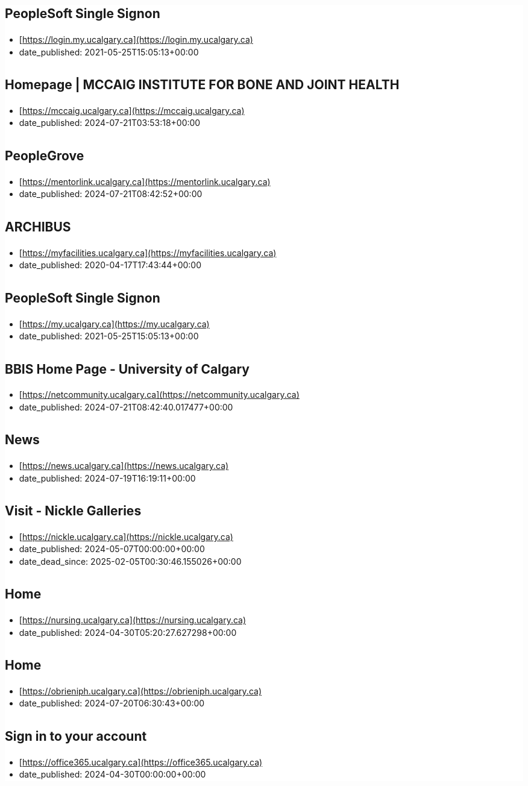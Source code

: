  ## PeopleSoft Single Signon
 - [https://login.my.ucalgary.ca](https://login.my.ucalgary.ca)
 - date_published: 2021-05-25T15:05:13+00:00

 ## Homepage | MCCAIG INSTITUTE FOR BONE AND JOINT HEALTH
 - [https://mccaig.ucalgary.ca](https://mccaig.ucalgary.ca)
 - date_published: 2024-07-21T03:53:18+00:00

 ## PeopleGrove
 - [https://mentorlink.ucalgary.ca](https://mentorlink.ucalgary.ca)
 - date_published: 2024-07-21T08:42:52+00:00

 ## ARCHIBUS
 - [https://myfacilities.ucalgary.ca](https://myfacilities.ucalgary.ca)
 - date_published: 2020-04-17T17:43:44+00:00

 ## PeopleSoft Single Signon
 - [https://my.ucalgary.ca](https://my.ucalgary.ca)
 - date_published: 2021-05-25T15:05:13+00:00

 ## BBIS Home Page - University of Calgary
 - [https://netcommunity.ucalgary.ca](https://netcommunity.ucalgary.ca)
 - date_published: 2024-07-21T08:42:40.017477+00:00

 ## News
 - [https://news.ucalgary.ca](https://news.ucalgary.ca)
 - date_published: 2024-07-19T16:19:11+00:00

 ## Visit - Nickle Galleries
 - [https://nickle.ucalgary.ca](https://nickle.ucalgary.ca)
 - date_published: 2024-05-07T00:00:00+00:00
 - date_dead_since: 2025-02-05T00:30:46.155026+00:00

 ## Home
 - [https://nursing.ucalgary.ca](https://nursing.ucalgary.ca)
 - date_published: 2024-04-30T05:20:27.627298+00:00

 ## Home
 - [https://obrieniph.ucalgary.ca](https://obrieniph.ucalgary.ca)
 - date_published: 2024-07-20T06:30:43+00:00

 ## Sign in to your account
 - [https://office365.ucalgary.ca](https://office365.ucalgary.ca)
 - date_published: 2024-04-30T00:00:00+00:00
